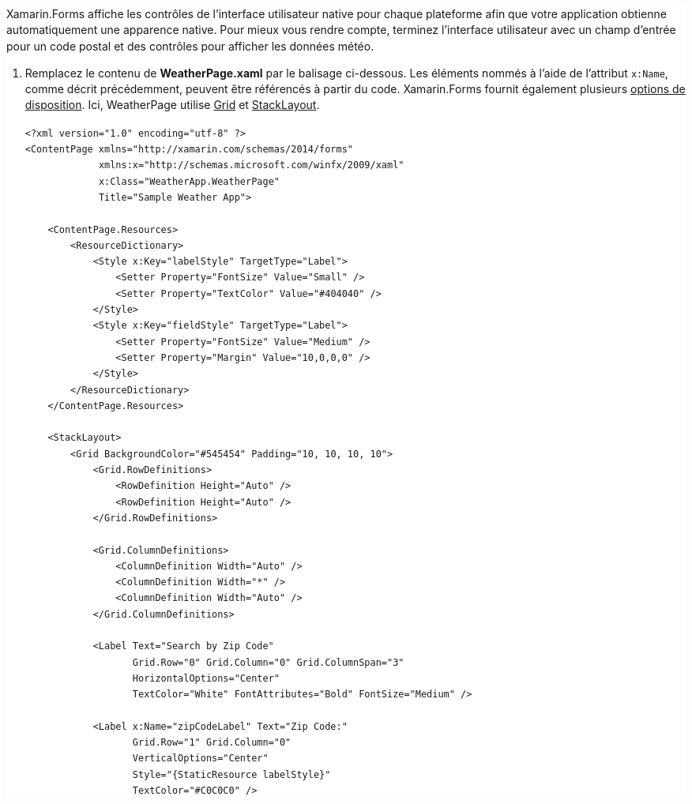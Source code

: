 Xamarin.Forms affiche les contrôles de l’interface utilisateur native pour chaque plateforme afin que votre application obtienne automatiquement une apparence native. Pour mieux vous rendre compte, terminez l’interface utilisateur avec un champ d’entrée pour un code postal et des contrôles pour afficher les données météo.

1.  Remplacez le contenu de **WeatherPage.xaml** par le balisage ci-dessous. Les éléments nommés à l’aide de l’attribut `x:Name`, comme décrit précédemment, peuvent être référencés à partir du code. Xamarin.Forms fournit également plusieurs [options de disposition](/xamarin/xamarin-forms/user-interface/controls/layouts). Ici, WeatherPage utilise [Grid](http://developer.xamarin.com/api/type/Xamarin.Forms.Grid/) et [StackLayout](http://developer.xamarin.com/api/type/Xamarin.Forms.StackLayout/).

    ```xaml
    <?xml version="1.0" encoding="utf-8" ?>
    <ContentPage xmlns="http://xamarin.com/schemas/2014/forms"
                 xmlns:x="http://schemas.microsoft.com/winfx/2009/xaml"
                 x:Class="WeatherApp.WeatherPage"
                 Title="Sample Weather App">

        <ContentPage.Resources>
            <ResourceDictionary>
                <Style x:Key="labelStyle" TargetType="Label">
                    <Setter Property="FontSize" Value="Small" />
                    <Setter Property="TextColor" Value="#404040" />
                </Style>
                <Style x:Key="fieldStyle" TargetType="Label">
                    <Setter Property="FontSize" Value="Medium" />
                    <Setter Property="Margin" Value="10,0,0,0" />
                </Style>
            </ResourceDictionary>
        </ContentPage.Resources>

        <StackLayout>
            <Grid BackgroundColor="#545454" Padding="10, 10, 10, 10">
                <Grid.RowDefinitions>
                    <RowDefinition Height="Auto" />
                    <RowDefinition Height="Auto" />
                </Grid.RowDefinitions>

                <Grid.ColumnDefinitions>
                    <ColumnDefinition Width="Auto" />
                    <ColumnDefinition Width="*" />
                    <ColumnDefinition Width="Auto" />
                </Grid.ColumnDefinitions>

                <Label Text="Search by Zip Code"
                       Grid.Row="0" Grid.Column="0" Grid.ColumnSpan="3"
                       HorizontalOptions="Center"
                       TextColor="White" FontAttributes="Bold" FontSize="Medium" />

                <Label x:Name="zipCodeLabel" Text="Zip Code:"
                       Grid.Row="1" Grid.Column="0"
                       VerticalOptions="Center"
                       Style="{StaticResource labelStyle}"
                       TextColor="#C0C0C0" />
